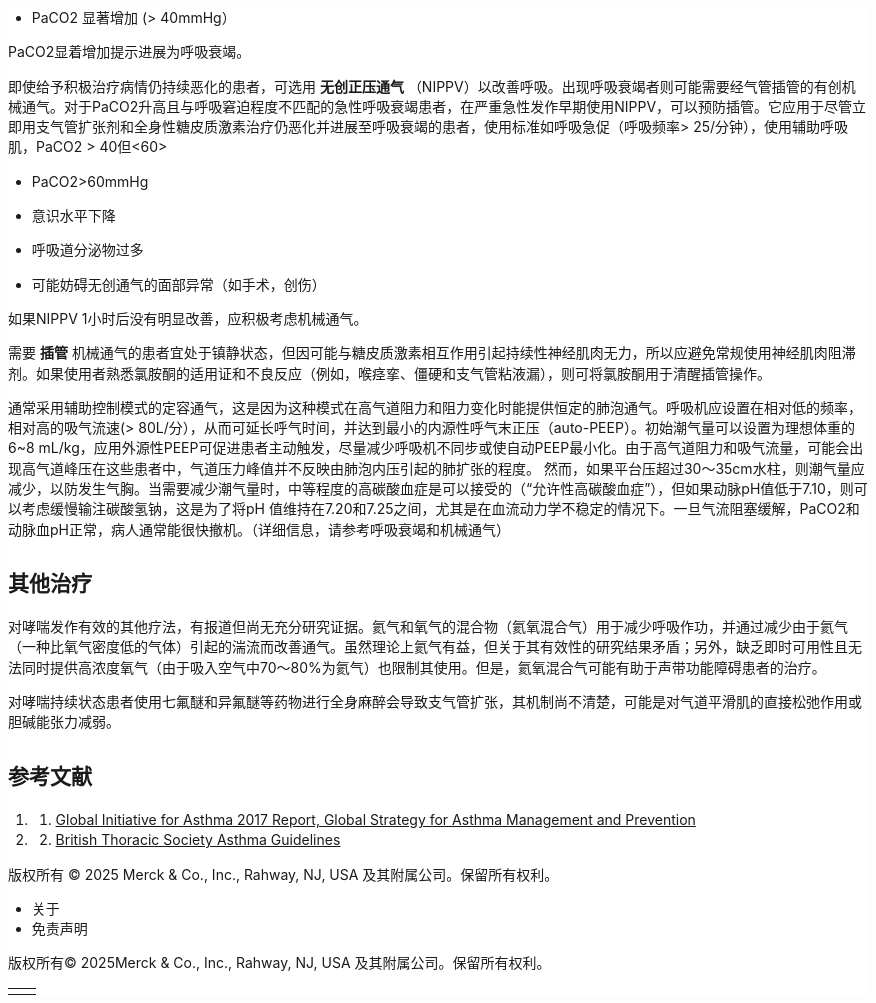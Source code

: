 - PaCO2 显著增加 (> 40mmHg）


PaCO2显着增加提示进展为呼吸衰竭。

即使给予积极治疗病情仍持续恶化的患者，可选用 **无创正压通气** （NIPPV）以改善呼吸。出现呼吸衰竭者则可能需要经气管插管的有创机械通气。对于PaCO2升高且与呼吸窘迫程度不匹配的急性呼吸衰竭患者，在严重急性发作早期使用NIPPV，可以预防插管。它应用于尽管立即用支气管扩张剂和全身性糖皮质激素治疗仍恶化并进展至呼吸衰竭的患者，使用标准如呼吸急促（呼吸频率> 25/分钟），使用辅助呼吸肌，PaCO2 > 40但<60>

- PaCO2>60mmHg

- 意识水平下降

- 呼吸道分泌物过多

- 可能妨碍无创通气的面部异常（如手术，创伤）


如果NIPPV 1小时后没有明显改善，应积极考虑机械通气。

需要 **插管** 机械通气的患者宜处于镇静状态，但因可能与糖皮质激素相互作用引起持续性神经肌肉无力，所以应避免常规使用神经肌肉阻滞剂。如果使用者熟悉氯胺酮的适用证和不良反应（例如，喉痉挛、僵硬和支气管粘液漏），则可将氯胺酮用于清醒插管操作。

通常采用辅助控制模式的定容通气，这是因为这种模式在高气道阻力和阻力变化时能提供恒定的肺泡通气。呼吸机应设置在相对低的频率，相对高的吸气流速(\> 80L/分），从而可延长呼气时间，并达到最小的内源性呼气末正压（auto-PEEP）。初始潮气量可以设置为理想体重的6~8 mL/kg，应用外源性PEEP可促进患者主动触发，尽量减少呼吸机不同步或使自动PEEP最小化。由于高气道阻力和吸气流量，可能会出现高气道峰压在这些患者中，气道压力峰值并不反映由肺泡内压引起的肺扩张的程度。 然而，如果平台压超过30～35cm水柱，则潮气量应减少，以防发生气胸。当需要减少潮气量时，中等程度的高碳酸血症是可以接受的（“允许性高碳酸血症”），但如果动脉pH值低于7.10，则可以考虑缓慢输注碳酸氢钠，这是为了将pH 值维持在7.20和7.25之间，尤其是在血流动力学不稳定的情况下。一旦气流阻塞缓解，PaCO2和动脉血pH正常，病人通常能很快撤机。（详细信息，请参考呼吸衰竭和机械通气）

## 其他治疗

对哮喘发作有效的其他疗法，有报道但尚无充分研究证据。氦气和氧气的混合物（氦氧混合气）用于减少呼吸作功，并通过减少由于氦气（一种比氧气密度低的气体）引起的湍流而改善通气。虽然理论上氦气有益，但关于其有效性的研究结果矛盾；另外，缺乏即时可用性且无法同时提供高浓度氧气（由于吸入空气中70～80%为氦气）也限制其使用。但是，氦氧混合气可能有助于声带功能障碍患者的治疗。

对哮喘持续状态患者使用七氟醚和异氟醚等药物进行全身麻醉会导致支气管扩张，其机制尚不清楚，可能是对气道平滑肌的直接松弛作用或胆碱能张力减弱。

## 参考文献

1. 1. [Global Initiative for Asthma 2017 Report, Global Strategy for Asthma Management and Prevention](http://ginasthma.org/2017-gina-report-global-strategy-for-asthma-management-and-prevention/)

2. 2. [British Thoracic Society Asthma Guidelines](https://www.brit-thoracic.org.uk/quality-improvement/guidelines/asthma/)




版权所有 © 2025
Merck & Co., Inc., Rahway, NJ, USA 及其附属公司。保留所有权利。

- 关于
- 免责声明

版权所有© 2025Merck & Co., Inc., Rahway, NJ, USA 及其附属公司。保留所有权利。

|     |     |
| --- | --- |
|  |  |
